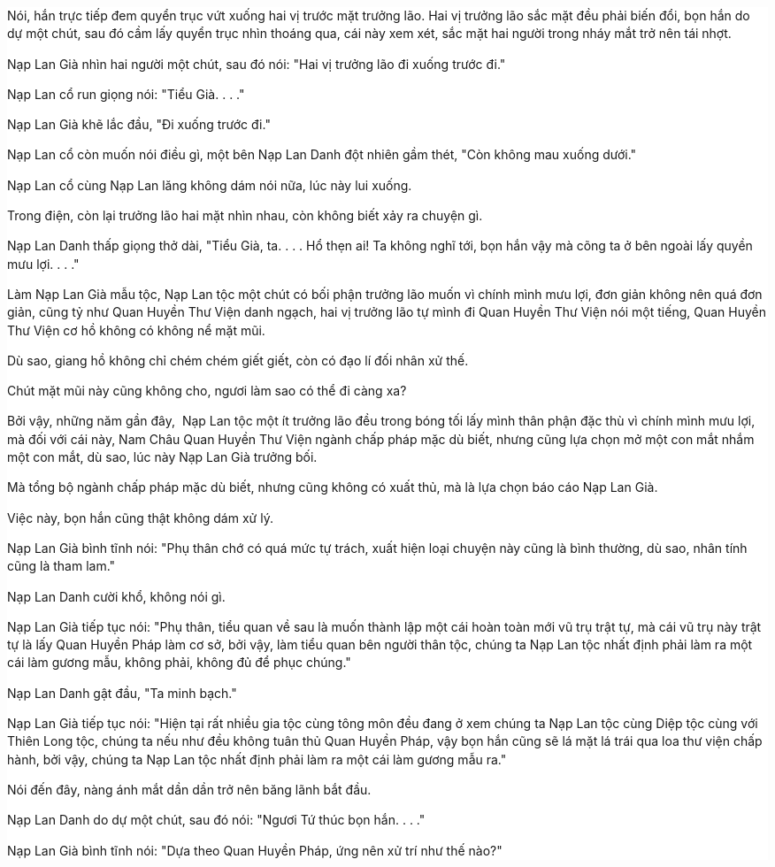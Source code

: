 Nói, hắn trực tiếp đem quyển trục vứt xuống hai vị trước mặt trưởng lão. Hai vị trưởng lão sắc mặt đều phải biến đổi, bọn hắn do dự một chút, sau đó cầm lấy quyển trục nhìn thoáng qua, cái này xem xét, sắc mặt hai người trong nháy mắt trở nên tái nhợt.

Nạp Lan Già nhìn hai người một chút, sau đó nói: "Hai vị trưởng lão đi xuống trước đi."

Nạp Lan cổ run giọng nói: "Tiểu Già. . . ."

Nạp Lan Già khẽ lắc đầu, "Đi xuống trước đi."

Nạp Lan cổ còn muốn nói điều gì, một bên Nạp Lan Danh đột nhiên gầm thét, "Còn không mau xuống dưới."

Nạp Lan cổ cùng Nạp Lan lăng không dám nói nữa, lúc này lui xuống.

Trong điện, còn lại trưởng lão hai mặt nhìn nhau, còn không biết xảy ra chuyện gì.

Nạp Lan Danh thấp giọng thở dài, "Tiểu Già, ta. . . . Hổ thẹn ai! Ta không nghĩ tới, bọn hắn vậy mà cõng ta ở bên ngoài lấy quyền mưu lợi. . . ."

Làm Nạp Lan Già mẫu tộc, Nạp Lan tộc một chút có bối phận trưởng lão muốn vì chính mình mưu lợi, đơn giản không nên quá đơn giản, cũng tỷ như Quan Huyền Thư Viện danh ngạch, hai vị trưởng lão tự mình đi Quan Huyền Thư Viện nói một tiếng, Quan Huyền Thư Viện cơ hồ không có không nể mặt mũi.

Dù sao, giang hồ không chỉ chém chém giết giết, còn có đạo lí đối nhân xử thế.

Chút mặt mũi này cũng không cho, ngươi làm sao có thể đi càng xa?

Bởi vậy, những năm gần đây, ‏​​‎​‏‎‏‏‎‎​‏‏‎‎ Nạp Lan tộc một ít trưởng lão đều trong bóng tối lấy mình thân phận đặc thù vì chính mình mưu lợi, mà đối với cái này, Nam Châu Quan Huyền Thư Viện ngành chấp pháp mặc dù biết, nhưng cũng lựa chọn mở một con mắt nhắm một con mắt, dù sao, lúc này Nạp Lan Già trưởng bối.

Mà tổng bộ ngành chấp pháp mặc dù biết, nhưng cũng không có xuất thủ, mà là lựa chọn báo cáo Nạp Lan Già.

Việc này, bọn hắn cũng thật không dám xử lý.

Nạp Lan Già bình tĩnh nói: "Phụ thân chớ có quá mức tự trách, xuất hiện loại chuyện này cũng là bình thường, dù sao, nhân tính cũng là tham lam."

Nạp Lan Danh cười khổ, không nói gì.

Nạp Lan Già tiếp tục nói: "Phụ thân, tiểu quan về sau là muốn thành lập một cái hoàn toàn mới vũ trụ trật tự, mà cái vũ trụ này trật tự là lấy Quan Huyền Pháp làm cơ sở, bởi vậy, làm tiểu quan bên người thân tộc, chúng ta Nạp Lan tộc nhất định phải làm ra một cái làm gương mẫu, không phải, không đủ để phục chúng."

Nạp Lan Danh gật đầu, "Ta minh bạch."

Nạp Lan Già tiếp tục nói: "Hiện tại rất nhiều gia tộc cùng tông môn đều đang ở xem chúng ta Nạp Lan tộc cùng Diệp tộc cùng với Thiên Long tộc, chúng ta nếu như đều không tuân thủ Quan Huyền Pháp, vậy bọn hắn cũng sẽ lá mặt lá trái qua loa thư viện chấp hành, bởi vậy, chúng ta Nạp Lan tộc nhất định phải làm ra một cái làm gương mẫu ra."

Nói đến đây, nàng ánh mắt dần dần trở nên băng lãnh bắt đầu.

Nạp Lan Danh do dự một chút, sau đó nói: "Ngươi Tứ thúc bọn hắn. . . ."

Nạp Lan Già bình tĩnh nói: "Dựa theo Quan Huyền Pháp, ứng nên xử trí như thế nào?"
